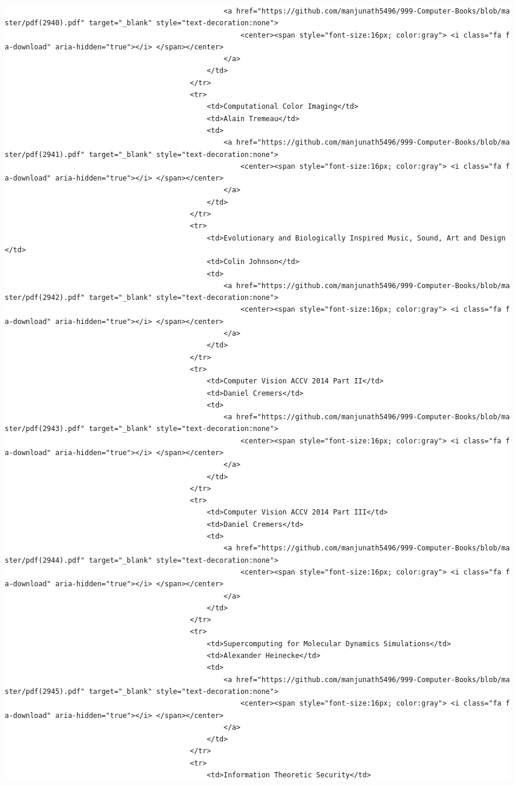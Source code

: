                                                         <a href="https://github.com/manjunath5496/999-Computer-Books/blob/master/pdf(2940).pdf" target="_blank" style="text-decoration:none">
                                                            <center><span style="font-size:16px; color:gray"> <i class="fa fa-download" aria-hidden="true"></i> </span></center>
                                                        </a>
                                                    </td>
                                                </tr>
                                                <tr>
                                                    <td>Computational Color Imaging</td>
                                                    <td>Alain Tremeau</td>
                                                    <td>
                                                        <a href="https://github.com/manjunath5496/999-Computer-Books/blob/master/pdf(2941).pdf" target="_blank" style="text-decoration:none">
                                                            <center><span style="font-size:16px; color:gray"> <i class="fa fa-download" aria-hidden="true"></i> </span></center>
                                                        </a>
                                                    </td>
                                                </tr>
                                                <tr>
                                                    <td>Evolutionary and Biologically Inspired Music, Sound, Art and Design</td>
                                                    <td>Colin Johnson</td>
                                                    <td>
                                                        <a href="https://github.com/manjunath5496/999-Computer-Books/blob/master/pdf(2942).pdf" target="_blank" style="text-decoration:none">
                                                            <center><span style="font-size:16px; color:gray"> <i class="fa fa-download" aria-hidden="true"></i> </span></center>
                                                        </a>
                                                    </td>
                                                </tr>
                                                <tr>
                                                    <td>Computer Vision ACCV 2014 Part II</td>
                                                    <td>Daniel Cremers</td>
                                                    <td>
                                                        <a href="https://github.com/manjunath5496/999-Computer-Books/blob/master/pdf(2943).pdf" target="_blank" style="text-decoration:none">
                                                            <center><span style="font-size:16px; color:gray"> <i class="fa fa-download" aria-hidden="true"></i> </span></center>
                                                        </a>
                                                    </td>
                                                </tr>
                                                <tr>
                                                    <td>Computer Vision ACCV 2014 Part III</td>
                                                    <td>Daniel Cremers</td>
                                                    <td>
                                                        <a href="https://github.com/manjunath5496/999-Computer-Books/blob/master/pdf(2944).pdf" target="_blank" style="text-decoration:none">
                                                            <center><span style="font-size:16px; color:gray"> <i class="fa fa-download" aria-hidden="true"></i> </span></center>
                                                        </a>
                                                    </td>
                                                </tr>
                                                <tr>
                                                    <td>Supercomputing for Molecular Dynamics Simulations</td>
                                                    <td>Alexander Heinecke</td>
                                                    <td>
                                                        <a href="https://github.com/manjunath5496/999-Computer-Books/blob/master/pdf(2945).pdf" target="_blank" style="text-decoration:none">
                                                            <center><span style="font-size:16px; color:gray"> <i class="fa fa-download" aria-hidden="true"></i> </span></center>
                                                        </a>
                                                    </td>
                                                </tr>
                                                <tr>
                                                    <td>Information Theoretic Security</td>